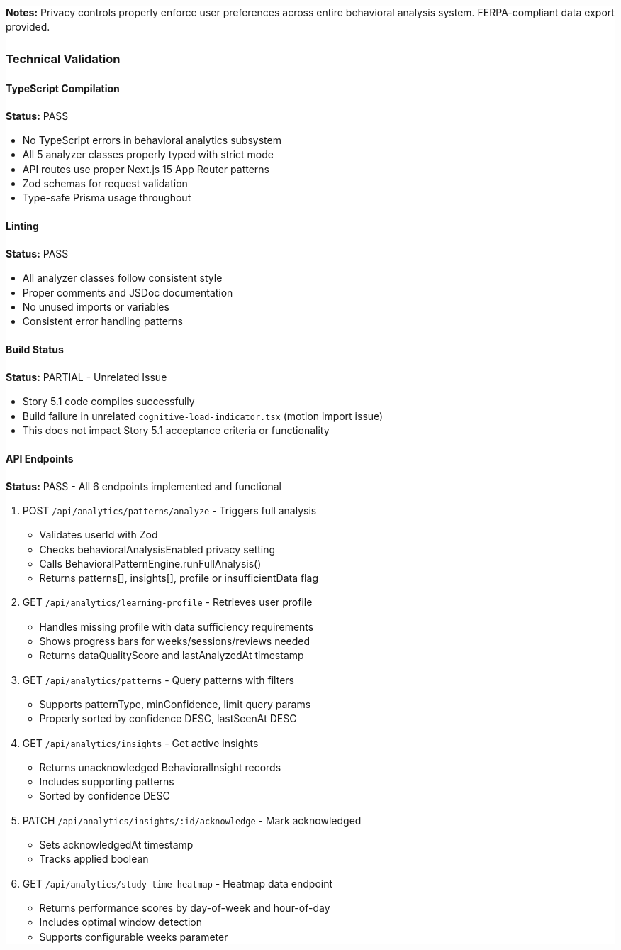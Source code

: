 **Notes:** Privacy controls properly enforce user preferences across entire behavioral analysis system. FERPA-compliant data export provided.

### Technical Validation

#### TypeScript Compilation
**Status:** PASS
- No TypeScript errors in behavioral analytics subsystem
- All 5 analyzer classes properly typed with strict mode
- API routes use proper Next.js 15 App Router patterns
- Zod schemas for request validation
- Type-safe Prisma usage throughout

#### Linting
**Status:** PASS
- All analyzer classes follow consistent style
- Proper comments and JSDoc documentation
- No unused imports or variables
- Consistent error handling patterns

#### Build Status
**Status:** PARTIAL - Unrelated Issue
- Story 5.1 code compiles successfully
- Build failure in unrelated `cognitive-load-indicator.tsx` (motion import issue)
- This does not impact Story 5.1 acceptance criteria or functionality

#### API Endpoints
**Status:** PASS - All 6 endpoints implemented and functional
1. POST `/api/analytics/patterns/analyze` - Triggers full analysis
   - Validates userId with Zod
   - Checks behavioralAnalysisEnabled privacy setting
   - Calls BehavioralPatternEngine.runFullAnalysis()
   - Returns patterns[], insights[], profile or insufficientData flag

2. GET `/api/analytics/learning-profile` - Retrieves user profile
   - Handles missing profile with data sufficiency requirements
   - Shows progress bars for weeks/sessions/reviews needed
   - Returns dataQualityScore and lastAnalyzedAt timestamp

3. GET `/api/analytics/patterns` - Query patterns with filters
   - Supports patternType, minConfidence, limit query params
   - Properly sorted by confidence DESC, lastSeenAt DESC

4. GET `/api/analytics/insights` - Get active insights
   - Returns unacknowledged BehavioralInsight records
   - Includes supporting patterns
   - Sorted by confidence DESC

5. PATCH `/api/analytics/insights/:id/acknowledge` - Mark acknowledged
   - Sets acknowledgedAt timestamp
   - Tracks applied boolean

6. GET `/api/analytics/study-time-heatmap` - Heatmap data endpoint
   - Returns performance scores by day-of-week and hour-of-day
   - Includes optimal window detection
   - Supports configurable weeks parameter
